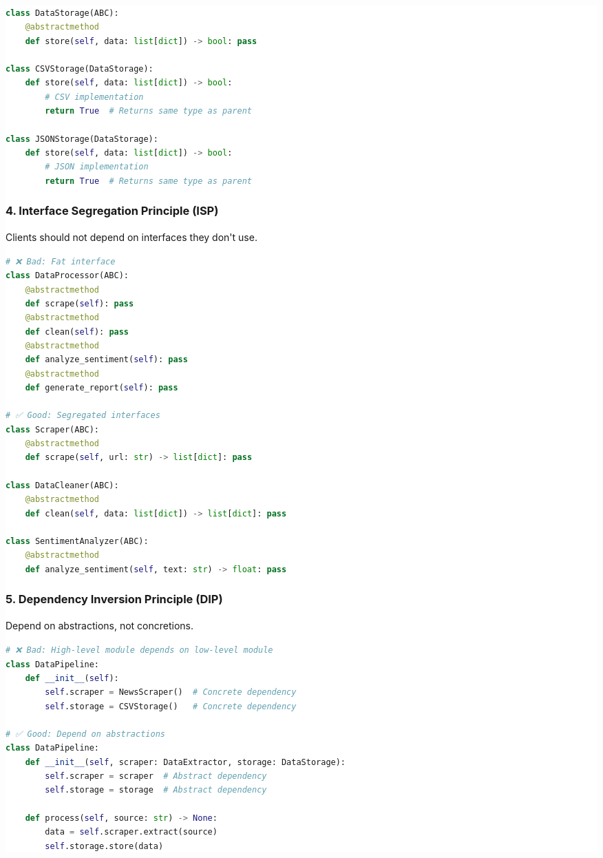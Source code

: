 ```python
class DataStorage(ABC):
    @abstractmethod
    def store(self, data: list[dict]) -> bool: pass

class CSVStorage(DataStorage):
    def store(self, data: list[dict]) -> bool:
        # CSV implementation
        return True  # Returns same type as parent

class JSONStorage(DataStorage):
    def store(self, data: list[dict]) -> bool:
        # JSON implementation  
        return True  # Returns same type as parent
```

### 4. Interface Segregation Principle (ISP)
Clients should not depend on interfaces they don't use.

```python
# ❌ Bad: Fat interface
class DataProcessor(ABC):
    @abstractmethod
    def scrape(self): pass
    @abstractmethod
    def clean(self): pass
    @abstractmethod
    def analyze_sentiment(self): pass
    @abstractmethod
    def generate_report(self): pass

# ✅ Good: Segregated interfaces
class Scraper(ABC):
    @abstractmethod
    def scrape(self, url: str) -> list[dict]: pass

class DataCleaner(ABC):
    @abstractmethod
    def clean(self, data: list[dict]) -> list[dict]: pass

class SentimentAnalyzer(ABC):
    @abstractmethod
    def analyze_sentiment(self, text: str) -> float: pass
```

### 5. Dependency Inversion Principle (DIP)
Depend on abstractions, not concretions.

```python
# ❌ Bad: High-level module depends on low-level module
class DataPipeline:
    def __init__(self):
        self.scraper = NewsScraper()  # Concrete dependency
        self.storage = CSVStorage()   # Concrete dependency

# ✅ Good: Depend on abstractions
class DataPipeline:
    def __init__(self, scraper: DataExtractor, storage: DataStorage):
        self.scraper = scraper  # Abstract dependency
        self.storage = storage  # Abstract dependency
    
    def process(self, source: str) -> None:
        data = self.scraper.extract(source)
        self.storage.store(data)

```